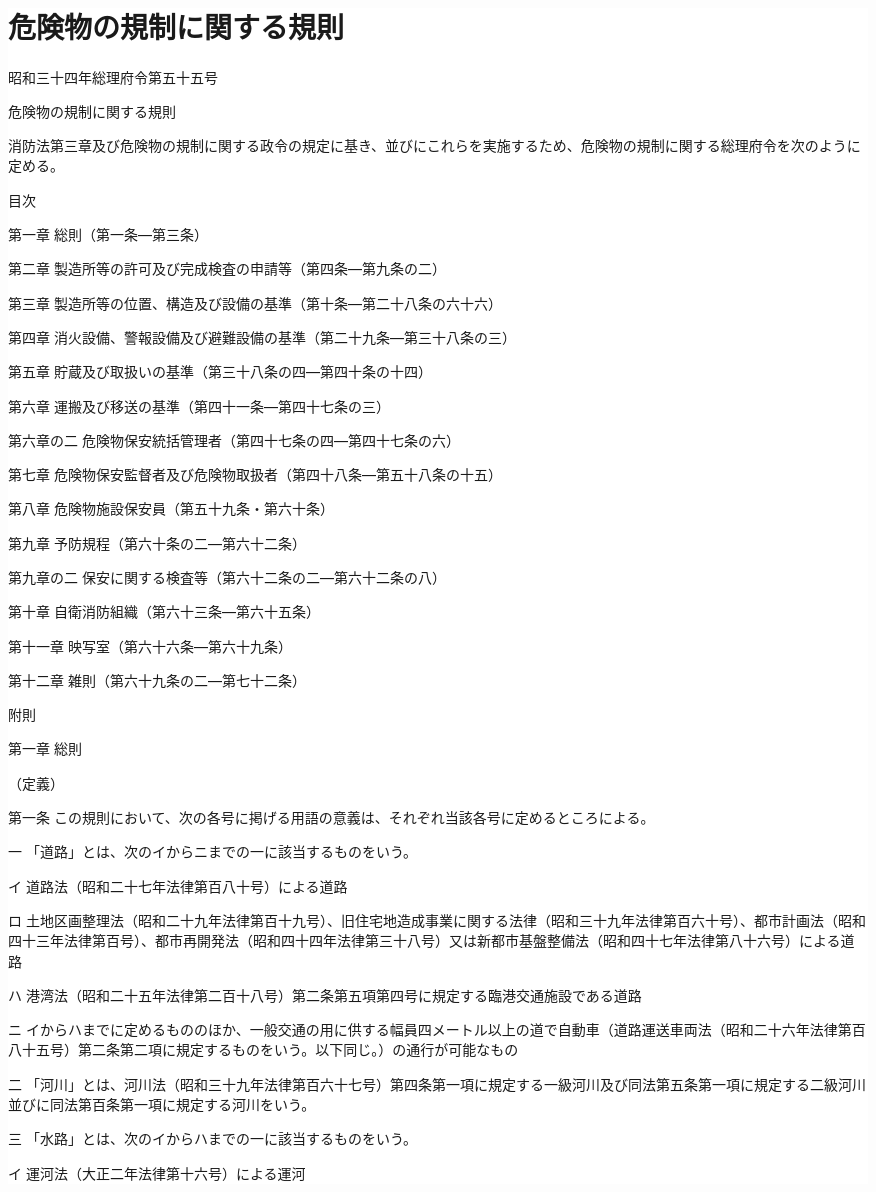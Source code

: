 # 危険物の規制に関する規則

昭和三十四年総理府令第五十五号

危険物の規制に関する規則

消防法第三章及び危険物の規制に関する政令の規定に基き、並びにこれらを実施するため、危険物の規制に関する総理府令を次のように定める。

目次

第一章 総則（第一条―第三条）

第二章 製造所等の許可及び完成検査の申請等（第四条―第九条の二）

第三章 製造所等の位置、構造及び設備の基準（第十条―第二十八条の六十六）

第四章 消火設備、警報設備及び避難設備の基準（第二十九条―第三十八条の三）

第五章 貯蔵及び取扱いの基準（第三十八条の四―第四十条の十四）

第六章 運搬及び移送の基準（第四十一条―第四十七条の三）

第六章の二 危険物保安統括管理者（第四十七条の四―第四十七条の六）

第七章 危険物保安監督者及び危険物取扱者（第四十八条―第五十八条の十五）

第八章 危険物施設保安員（第五十九条・第六十条）

第九章 予防規程（第六十条の二―第六十二条）

第九章の二 保安に関する検査等（第六十二条の二―第六十二条の八）

第十章 自衛消防組織（第六十三条―第六十五条）

第十一章 映写室（第六十六条―第六十九条）

第十二章 雑則（第六十九条の二―第七十二条）

附則

第一章 総則

（定義）

第一条 この規則において、次の各号に掲げる用語の意義は、それぞれ当該各号に定めるところによる。

一 「道路」とは、次のイからニまでの一に該当するものをいう。

イ 道路法（昭和二十七年法律第百八十号）による道路

ロ 土地区画整理法（昭和二十九年法律第百十九号）、旧住宅地造成事業に関する法律（昭和三十九年法律第百六十号）、都市計画法（昭和四十三年法律第百号）、都市再開発法（昭和四十四年法律第三十八号）又は新都市基盤整備法（昭和四十七年法律第八十六号）による道路

ハ 港湾法（昭和二十五年法律第二百十八号）第二条第五項第四号に規定する臨港交通施設である道路

ニ イからハまでに定めるもののほか、一般交通の用に供する幅員四メートル以上の道で自動車（道路運送車両法（昭和二十六年法律第百八十五号）第二条第二項に規定するものをいう。以下同じ。）の通行が可能なもの

二 「河川」とは、河川法（昭和三十九年法律第百六十七号）第四条第一項に規定する一級河川及び同法第五条第一項に規定する二級河川並びに同法第百条第一項に規定する河川をいう。

三 「水路」とは、次のイからハまでの一に該当するものをいう。

イ 運河法（大正二年法律第十六号）による運河
